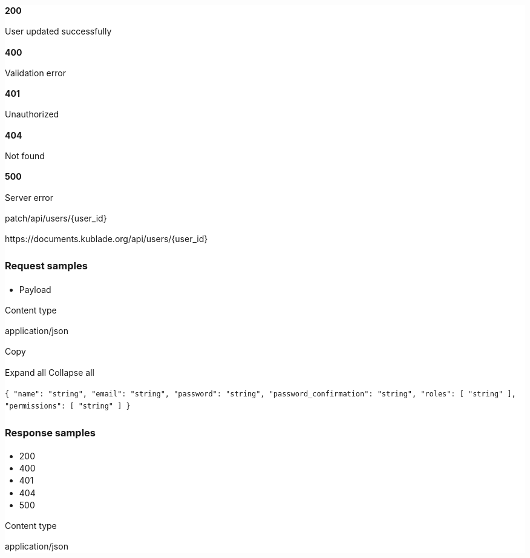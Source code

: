 **200**

User updated successfully

**400**

Validation error

**401**

Unauthorized

**404**

Not found

**500**

Server error

patch/api/users/{user\_id}

https\://documents.kublade.org/api/users/{user\_id}

### Request samples

* Payload

Content type

application/json

Copy

Expand all  Collapse all

`{
"name": "string",
"email": "string",
"password": "string",
"password_confirmation": "string",
"roles": [
"string"
],
"permissions": [
"string"
]
}`

### Response samples

* 200
* 400
* 401
* 404
* 500

Content type

application/json
